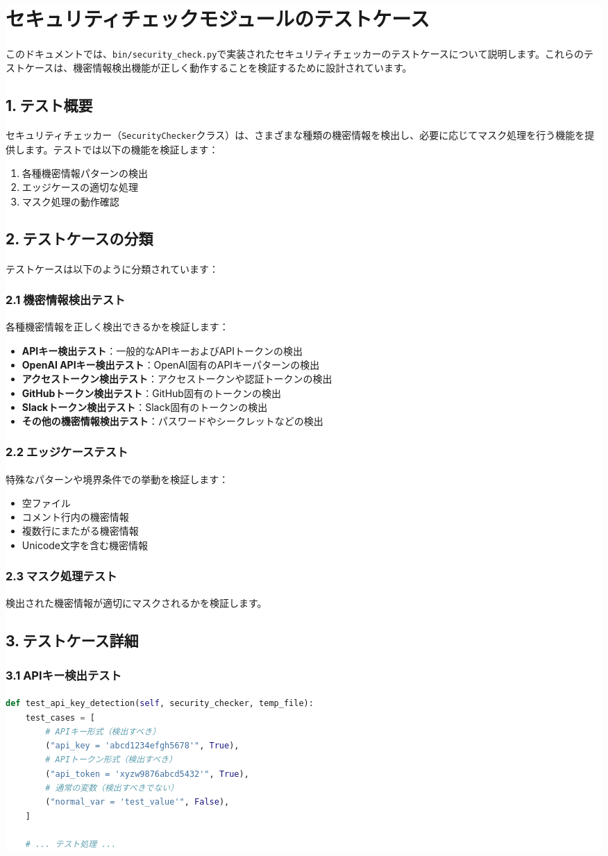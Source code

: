 # セキュリティチェックモジュールのテストケース

このドキュメントでは、`bin/security_check.py`で実装されたセキュリティチェッカーのテストケースについて説明します。これらのテストケースは、機密情報検出機能が正しく動作することを検証するために設計されています。

## 1. テスト概要

セキュリティチェッカー（`SecurityChecker`クラス）は、さまざまな種類の機密情報を検出し、必要に応じてマスク処理を行う機能を提供します。テストでは以下の機能を検証します：

1. 各種機密情報パターンの検出
2. エッジケースの適切な処理
3. マスク処理の動作確認

## 2. テストケースの分類

テストケースは以下のように分類されています：

### 2.1 機密情報検出テスト

各種機密情報を正しく検出できるかを検証します：

- **APIキー検出テスト**：一般的なAPIキーおよびAPIトークンの検出
- **OpenAI APIキー検出テスト**：OpenAI固有のAPIキーパターンの検出
- **アクセストークン検出テスト**：アクセストークンや認証トークンの検出
- **GitHubトークン検出テスト**：GitHub固有のトークンの検出
- **Slackトークン検出テスト**：Slack固有のトークンの検出
- **その他の機密情報検出テスト**：パスワードやシークレットなどの検出

### 2.2 エッジケーステスト

特殊なパターンや境界条件での挙動を検証します：

- 空ファイル
- コメント行内の機密情報
- 複数行にまたがる機密情報
- Unicode文字を含む機密情報

### 2.3 マスク処理テスト

検出された機密情報が適切にマスクされるかを検証します。

## 3. テストケース詳細

### 3.1 APIキー検出テスト

```python
def test_api_key_detection(self, security_checker, temp_file):
    test_cases = [
        # APIキー形式（検出すべき）
        ("api_key = 'abcd1234efgh5678'", True),
        # APIトークン形式（検出すべき）
        ("api_token = 'xyzw9876abcd5432'", True),
        # 通常の変数（検出すべきでない）
        ("normal_var = 'test_value'", False),
    ]
    
    # ... テスト処理 ...
```
